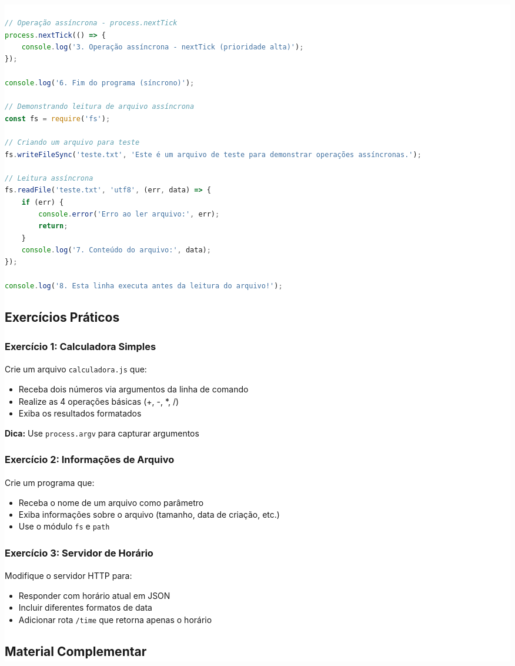 ```javascript

// Operação assíncrona - process.nextTick
process.nextTick(() => {
    console.log('3. Operação assíncrona - nextTick (prioridade alta)');
});

console.log('6. Fim do programa (síncrono)');

// Demonstrando leitura de arquivo assíncrona
const fs = require('fs');

// Criando um arquivo para teste
fs.writeFileSync('teste.txt', 'Este é um arquivo de teste para demonstrar operações assíncronas.');

// Leitura assíncrona
fs.readFile('teste.txt', 'utf8', (err, data) => {
    if (err) {
        console.error('Erro ao ler arquivo:', err);
        return;
    }
    console.log('7. Conteúdo do arquivo:', data);
});

console.log('8. Esta linha executa antes da leitura do arquivo!');
```

## Exercícios Práticos

### Exercício 1: Calculadora Simples
Crie um arquivo `calculadora.js` que:
- Receba dois números via argumentos da linha de comando
- Realize as 4 operações básicas (+, -, *, /)
- Exiba os resultados formatados

**Dica:** Use `process.argv` para capturar argumentos

### Exercício 2: Informações de Arquivo
Crie um programa que:
- Receba o nome de um arquivo como parâmetro
- Exiba informações sobre o arquivo (tamanho, data de criação, etc.)
- Use o módulo `fs` e `path`

### Exercício 3: Servidor de Horário
Modifique o servidor HTTP para:
- Responder com horário atual em JSON
- Incluir diferentes formatos de data
- Adicionar rota `/time` que retorna apenas o horário

## Material Complementar
